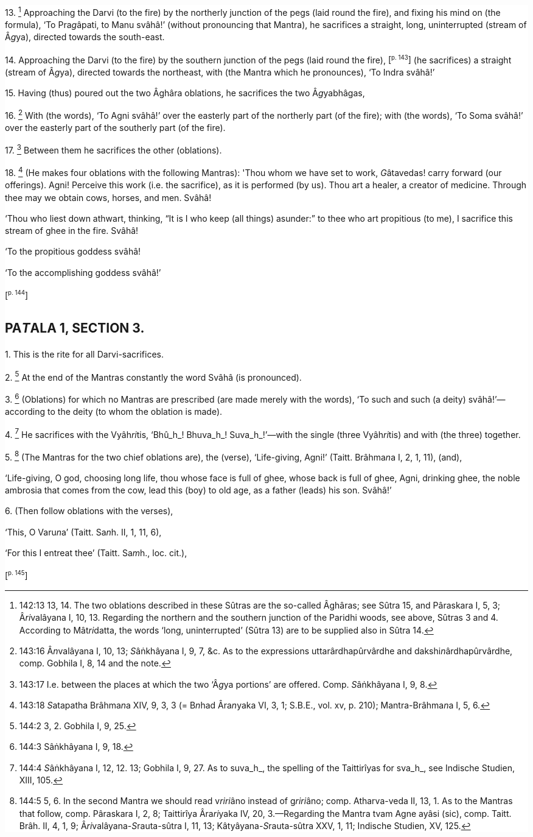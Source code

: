13\. [^474] Approaching the Darvi (to the fire) by the northerly junction of the pegs (laid round the fire), and fixing his mind on (the formula), ‘To Pra<i>g</i>âpati, to Manu svâhâ!’ (without pronouncing that Mantra), he sacrifices a straight, long, uninterrupted (stream of Â<i>g</i>ya), directed towards the south-east.

14\. Approaching the Darvi (to the fire) by the southern junction of the pegs (laid round the fire), <span id="p143">[<sup><small>p. 143</small></sup>]</span> (he sacrifices) a straight (stream of Â<i>g</i>ya), directed towards the northeast, with (the Mantra which he pronounces), ‘To Indra svâhâ!’

15\. Having (thus) poured out the two Âghâra oblations, he sacrifices the two Â<i>g</i>yabhâgas,

16\. [^475] With (the words), ‘To Agni svâhâ!’ over the easterly part of the northerly part (of the fire); with (the words), ‘To Soma svâhâ!’ over the easterly part of the southerly part (of the fire).

17\. [^476] Between them he sacrifices the other (oblations).

18\. [^477] (He makes four oblations with the following Mantras): 'Thou whom we have set to work, <i>G</i>âtavedas! carry forward (our offerings). Agni! Perceive this work (i.e. the sacrifice), as it is performed (by us). Thou art a healer, a creator of medicine. Through thee may we obtain cows, horses, and men. Svâhâ!

‘Thou who liest down athwart, thinking, “It is I who keep (all things) asunder:” to thee who art propitious (to me), I sacrifice this stream of ghee in the fire. Svâhâ!

‘To the propitious goddess svâhâ!

‘To the accomplishing goddess svâhâ!’





<span id="p144">[<sup><small>p. 144</small></sup>]</span>

## PA<i>T</i>ALA 1, SECTION 3.

1\. This is the rite for all Darvi-sacrifices.

2\. [^478] At the end of the Mantras constantly the word Svâhâ (is pronounced).

3\. [^479] (Oblations) for which no Mantras are prescribed (are made merely with the words), ‘To such and such (a deity) svâhâ!’—according to the deity (to whom the oblation is made).

4\. [^480] He sacrifices with the Vyâh<i>ri</i>tis, ‘Bhû_h_! Bhuva_h_! Suva_h_!’—with the single (three Vyâh<i>ri</i>tis) and with (the three) together.

5\. [^481] (The Mantras for the two chief oblations are), the (verse), ‘Life-giving, Agni!’ (Taitt. Brâhma<i>n</i>a I, 2, 1, 11), (and),

‘Life-giving, O god, choosing long life, thou whose face is full of ghee, whose back is full of ghee, Agni, drinking ghee, the noble ambrosia that comes from the cow, lead this (boy) to old age, as a father (leads) his son. Svâhâ!’

6\. (Then follow oblations with the verses),

‘This, O Varu<i>n</i>a’ (Taitt. Sa<i>n</i>h. II, 1, 11, 6),

‘For this I entreat thee’ (Taitt. Sa<i>m</i>h., loc. cit.),

<span id="p145">[<sup><small>p. 145</small></sup>]</span>


[^454]: 137:2 1, 2. The statement commonly given in the G<i>ri</i>hya-sûtras and Dharma-sûtras is, that the initiation of a Brâhma<i>ri</i>a shall take place in his eighth year, though there are differences of opinion whether in the eighth year after conception, or after birth (Â<i>ri</i>valâyana-G<i>ri</i>hya I, 19, 1. 2). Mât<i>ri</i>datta states that the rule given here in the G<i>ri</i>hya-sûtra refers to the seventh year after birth. In the Dharma-sûtra (comp. Âpastamba I, 1, 18) it is stated that the initiation of a Brâhma<i>ri</i>a shall take place in the eighth year after his conception. Comp. the remarks of Professor Bidder, S.B.E., vol. ii, p. xxiii.
[^455]: 137:4 Âpastamba I, 1, 18.
[^456]: 137:6 Comp. Âpastamba I, 13, 8 with Bühler's note.
[^457]: 138:9 Pâraskara I, 1, 2; 4, 3; Â<i>s</i>valâyana I, 3, 1, &c.
[^458]: 138:11 Â<i>s</i>valâyana l.l.; <i>S</i>âṅkhâyana I, 8, 1, &c.
[^459]: 138:13 Gobhila I, 7, 14.
[^460]: 138:14 Gobhila I, 6, 13; Pâraskara I, 1, 2, &c.
[^461]: 138:15 Taittirîya Sa<i>m</i>hitâ V, 9, 1. Comp. also the parallel passages, <i>S</i>atapatha Brâhma<i>m</i>a VII, 3, 2, 17; Kâtyâyana-<i>S</i>raut. XVII, 3, 27.
[^462]: 138:16 Gobhila I, 7, 1.
[^463]: 139:17 <i>S</i>âṅkhâyana II, 1, 15 seqq., &c. As to the stone, comp. below, I, 1, 4, 13.
[^464]: 139:18 Comp. Â<i>s</i>valâyana I, 10, 3, and the passages quoted in the note (vol. xxix, p. 173).
[^465]: 139:20 Regarding the bunch of grass, see below, I, 2, 6, 9.
[^466]: 139:22 Gobhila I, 6, 14 seq. Comp. the passages quoted in the note.
[^467]: 140:23 Gobhila I, 7, 21 seq.; <i>S</i>âṅkhâyana I, 8, 14 seq. The water mentioned in this Sûtra is the Pra<i>n</i>îta water.
[^468]: 140:24 Regarding the Proksha<i>ri</i>î water, see <i>S</i>âṅkhâyana I, 8, 25 note. The word which I have translated by ‘vessels’ is bilavanti, which literally means ‘the things which have brims.’ Probably this expression here has some technical connotation unknown to me. Mât<i>ri</i>datta simply says, bilavanti pâtrâ<i>ri</i>i.—‘As before’ means, ‘as stated with regard to the Pra<i>ri</i>îta water.’
[^469]: 140:25 Pâraskara I, 1, 3.
[^470]: 140:27 <i>S</i>âṅkhâyana I, 8, 18 seq.
[^471]: 141:1 2, 1. The ‘pegs’ are the pieces of wood mentioned above, I, 19.
[^472]: 141:7 7-10. Gobhila I, 3, 1 seq. The vocative Sarasvate instead of Sarasvatî is given by the MSS. also in the Khâdira-G<i>ri</i>hya 1, 2, 19.
[^473]: 142:11 As to the Mantra, compare <i>S</i>âṅkhâyana II, 10, 4, &c.
[^474]: 142:13 13, 14. The two oblations described in these Sûtras are the so-called Âghâras; see Sûtra 15, and Pâraskara I, 5, 3; Â<i>ri</i>valâyana I, 10, 13. Regarding the northern and the southern junction of the Paridhi woods, see above, Sûtras 3 and 4. According to Mât<i>ri</i>datta, the words ‘long, uninterrupted’ (Sûtra 13) are to be supplied also in Sûtra 14.
[^475]: 143:16 Â<i>n</i>valâyana I, 10, 13; <i>S</i>âṅkhâyana I, 9, 7, &c. As to the expressions uttarârdhapûrvârdhe and dakshi<i>n</i>ârdhapûrvârdhe, comp. Gobhila I, 8, 14 and the note.
[^476]: 143:17 I.e. between the places at which the two ‘Â<i>g</i>ya portions’ are offered. Comp. <i>S</i>âṅkhâyana I, 9, 8.
[^477]: 143:18 <i>S</i>atapatha Brâhma<i>n</i>a XIV, 9, 3, 3 (= B<i>n</i>had Âra<i>n</i>yaka VI, 3, 1; S.B.E., vol. xv, p. 210); Mantra-Brâhma<i>n</i>a I, 5, 6.
[^478]: 144:2 3, 2. Gobhila I, 9, 25.
[^479]: 144:3 Sâṅkhâyana I, 9, 18.
[^480]: 144:4 <i>S</i>âṅkhâyana I, 12, 12. 13; Gobhila I, 9, 27. As to suva_h_, the spelling of the Taittirîyas for sva_h_, see Indische Studien, XIII, 105.
[^481]: 144:5 5, 6. In the second Mantra we should read v<i>ri</i><i>ri</i>âno instead of g<i>ri</i><i>ri</i>âno; comp. Atharva-veda II, 13, 1. As to the Mantras that follow, comp. Pâraskara I, 2, 8; Taittirîya Âra<i>ri</i>yaka IV, 20, 3.—Regarding the Mantra tvam Agne ayâsi (sic), comp. Taitt. Brâh. II, 4, 1, 9; Â<i>ri</i>valâyana-<i>S</i>rauta-sûtra I, 11, 13; Kâtyâyana-<i>S</i>rauta-sûtra XXV, 1, 11; Indische Studien, XV, 125.
[^482]: 145:7 Â<i>ri</i>valâyana-G<i>ri</i>hya I, 10, 23; <i>S</i>atapatha Brâhma<i>ri</i>a XI V, 9, 4, 24.
[^483]: 145:8 Comp. the next Sûtras and Pâraskara I, 5, 7-10.
[^484]: 145:9 Taittirîya Sa<i>m</i>hitâ III, 4, 4.
[^485]: 145:10 Taittirîya Sa<i>m</i>hitâ III, 4, 5.
[^486]: 145:11 See the end of the section quoted in the last note.
[^487]: 146:12 ‘He performs worship with that Mantra, wearing the sacrificial cord over his right shoulder, to the Manes. According to others, he worships Agni. But this would stand in contradiction to the words (of the Mantra).’ Mât<i>ri</i>datta.
[^488]: 146:13 Taittirîya. Sa<i>m</i>hitâ III, 4, 7. ‘To him’ (tasmai) is masculine, ‘to them’ (tâbhya<i>h</i>) feminine. The purport of these words will be explained best by a translation of the first section of the Râsh<i>m</i>rabh<i>m</i>t formulas: ‘The champion of truth, he whose law is truth, Agni is the Gandharva. His Apsaras are the herbs; “sap” is their name. May he protect this power of holiness and this worldly power. May they protect this power of holiness and this worldly power. To him svâhâ! To them svâhâ!’
[^489]: 146:14 See above, section 2, § 13.
[^490]: 146:1 4, 1. Comp. <i>S</i>âṅkhâyana I, 13, 12; Pâraskara I, 7, 1.
[^491]: 147:2 Pâraskara I, 4, 13. 1 2; Atharva-veda II, 13, 2. 3 (XIX, 24). Instead of paridâtavâ u, we ought to read, as the Atharva-veda has, paridhâtavâ u.
[^492]: 147:3 Atharva-veda II, 13, 3; XIX, 24, 6.
[^493]: 147:4 <i>S</i>âṅkhâyana II, 2, 1; Pâraskara II, 2, 8. The text of the Mantra as given by Hira<i>n</i>yake<i>n</i>in is very corrupt, but the corruptions may be as old as the Hira<i>n</i>yake<i>n</i>i-sûtra itself, or even older.
[^494]: 148:6 I propose to correct _g<i>arish</i>n<i>arish</i>k<i>arish</i>n_u. See <i>S</i>âṅkhâyana II, 1, 30.
[^495]: 148:7 <i>S</i>âṅkhâyana II, 1, 2. 4. 5, &c.
[^496]: 148:8 In the first hemistich I propose to correct pari dadhmasi into pari dadmasi. The verse seems to be an adaptation of a Mantra which contained a form of the verb pari-dhâ (comp. Atharva-veda XIX, 24, 2); thus the reading pari . . . dadhmasi found in the MSS. may be easily accounted for. The second hemistich is very corrupt, but the Atharva-veda (loc. cit.: yathaina_m<i> </i>g_arase nayât) shows at least the general sense.
[^497]: 149:9 The text of those Mantras runs thus, ‘On me may wisdom, &c.’; he alters them so as to say, ‘On thee,’ &c.
[^498]: 149:10 Regarding the term sprinkled butter,' comp. Â<i>ri</i>valâyana-G<i>ri</i>hya IV, 1, 18. 19.
[^499]: 149:13 <i>Ri</i>g-veda I, 89. 9.